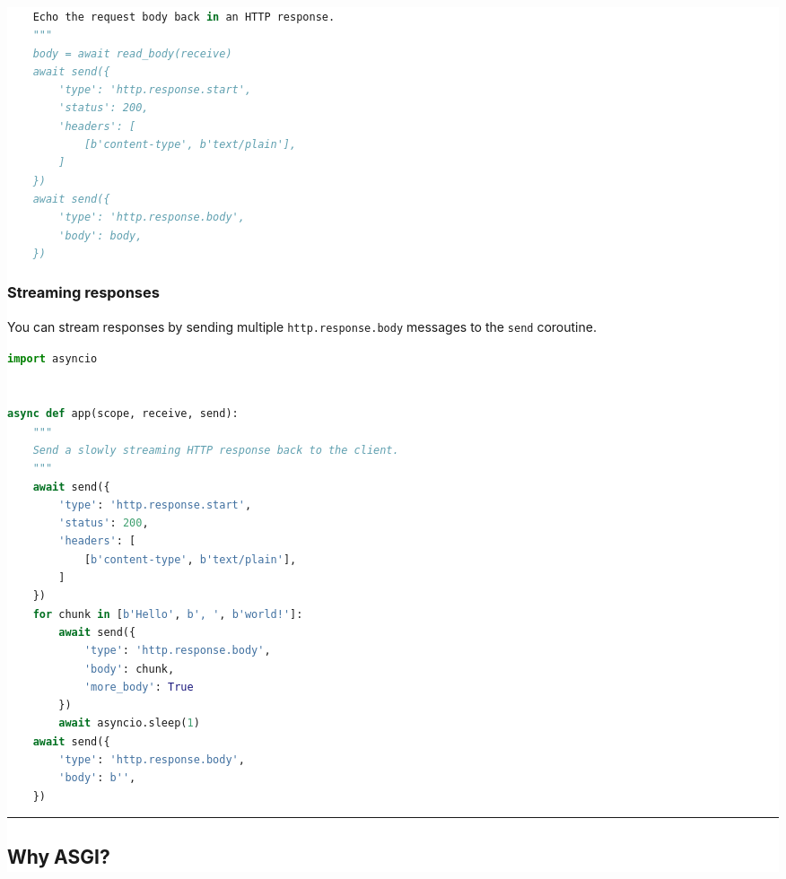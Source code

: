 ```python
    Echo the request body back in an HTTP response.
    """
    body = await read_body(receive)
    await send({
        'type': 'http.response.start',
        'status': 200,
        'headers': [
            [b'content-type', b'text/plain'],
        ]
    })
    await send({
        'type': 'http.response.body',
        'body': body,
    })
```

### Streaming responses

You can stream responses by sending multiple `http.response.body` messages to
the `send` coroutine.

```python
import asyncio


async def app(scope, receive, send):
    """
    Send a slowly streaming HTTP response back to the client.
    """
    await send({
        'type': 'http.response.start',
        'status': 200,
        'headers': [
            [b'content-type', b'text/plain'],
        ]
    })
    for chunk in [b'Hello', b', ', b'world!']:
        await send({
            'type': 'http.response.body',
            'body': chunk,
            'more_body': True
        })
        await asyncio.sleep(1)
    await send({
        'type': 'http.response.body',
        'body': b'',
    })
```

---

## Why ASGI?


[uvloop]: https://github.com/MagicStack/uvloop
[httptools]: https://github.com/MagicStack/httptools
[gunicorn]: https://gunicorn.org/
[pypy]: https://pypy.org/
[asgi]: https://asgi.readthedocs.io/en/latest/
[asgi-http]: https://asgi.readthedocs.io/en/latest/specs/www.html
[daphne]: https://github.com/django/daphne
[hypercorn]: https://gitlab.com/pgjones/hypercorn
[uvloop_docs]: https://uvloop.readthedocs.io/
[httptools_vs_h11]: https://github.com/python-hyper/h11/issues/9